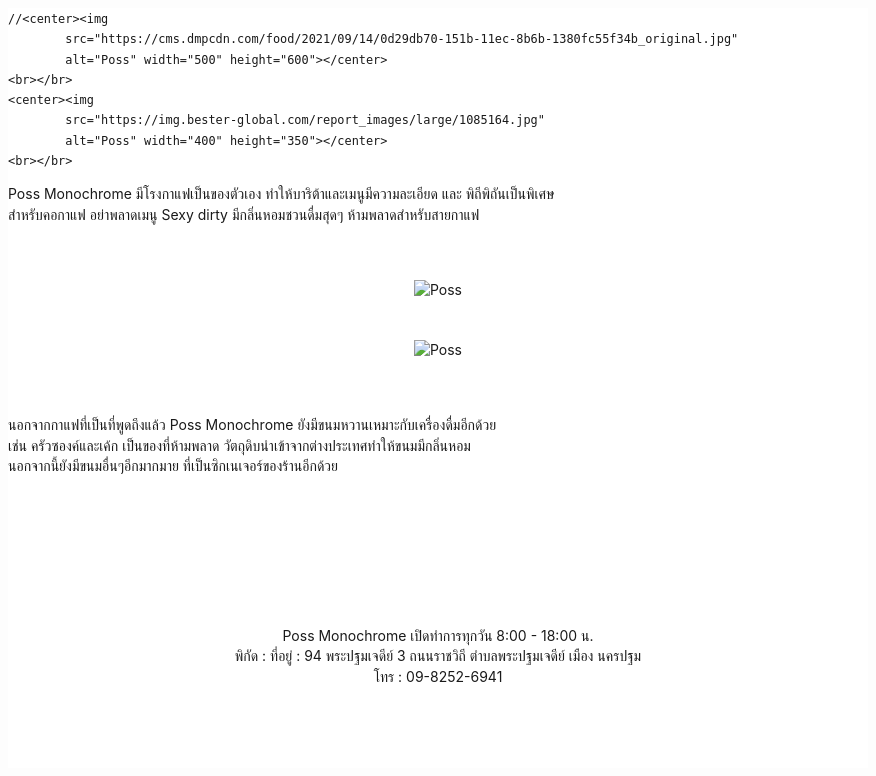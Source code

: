     //<center><img
            src="https://cms.dmpcdn.com/food/2021/09/14/0d29db70-151b-11ec-8b6b-1380fc55f34b_original.jpg"
            alt="Poss" width="500" height="600"></center>
    <br></br>
    <center><img
            src="https://img.bester-global.com/report_images/large/1085164.jpg"
            alt="Poss" width="400" height="350"></center>
    <br></br>
<p>Poss Monochrome มีโรงกาแฟเป็นของตัวเอง ทำให้บาริต้าและเมนูมีความละเอียด และ พิถีพิถันเป็นพิเศษ
    <br>สำหรับคอกาแฟ อย่าพลาดเมนู Sexy dirty มีกลิ่นหอมชวนดื่มสุดๆ ห้ามพลาดสำหรับสายกาแฟ
</p>
<br></br>
<center><img
        src="https://img.bester-global.com/report_images/large/1085223.jpg"
        alt="Poss" width="500" height="400"></center>
<br></br>
<center><img
        src="https://cms.dmpcdn.com/food/2021/09/14/0ddb2a10-151b-11ec-b00d-0545a844e499_original.jpg"
        alt="Poss" width="500" height="600"></center>
<br></br>
<p>นอกจากกาแฟที่เป็นที่พูดถึงแล้ว Poss Monochrome ยังมีขนมหวานเหมาะกับเครื่องดื่มอีกด้วย
    <br> เช่น ครัวซองค์และเค้ก เป็นของที่ห้ามพลาด วัตถุดิบนำเข้าจากต่างประเทศทำให้ขนมมีกลิ่นหอม
    <br> นอกจากนี้ยังมีขนมอื่นๆอีกมากมาย ที่เป็นซิกเนเจอร์ของร้านอีกด้วย
</p>

<br></br>
<br></br>
<br></br>
<center>
    <p1>Poss Monochrome เปิดทำการทุกวัน 8:00 - 18:00 น.
        <br>พิกัด : ที่อยู่ : 94 พระปฐมเจดีย์ 3 ถนนราชวิถี ตำบลพระปฐมเจดีย์ เมือง นครปฐม
        <br>โทร : 09-8252-6941
    </p1>
</center>
<br></br>
<br></br>
</body>

</html>
